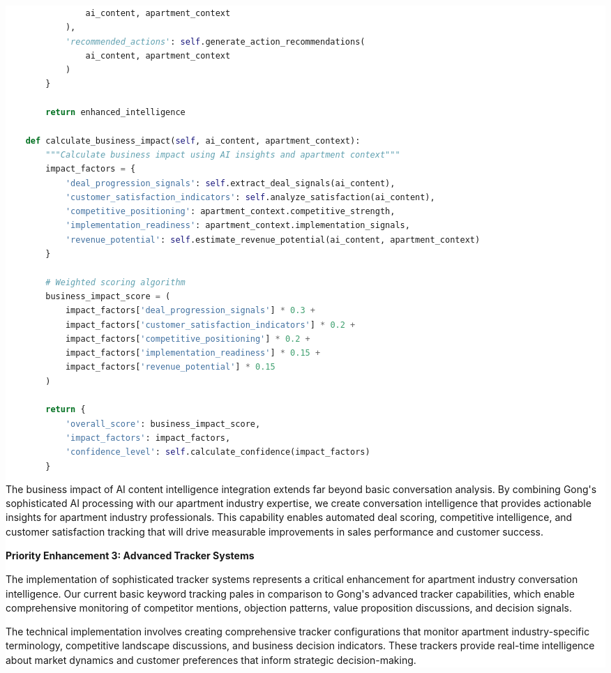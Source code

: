 ```python
                ai_content, apartment_context
            ),
            'recommended_actions': self.generate_action_recommendations(
                ai_content, apartment_context
            )
        }
        
        return enhanced_intelligence
    
    def calculate_business_impact(self, ai_content, apartment_context):
        """Calculate business impact using AI insights and apartment context"""
        impact_factors = {
            'deal_progression_signals': self.extract_deal_signals(ai_content),
            'customer_satisfaction_indicators': self.analyze_satisfaction(ai_content),
            'competitive_positioning': apartment_context.competitive_strength,
            'implementation_readiness': apartment_context.implementation_signals,
            'revenue_potential': self.estimate_revenue_potential(ai_content, apartment_context)
        }
        
        # Weighted scoring algorithm
        business_impact_score = (
            impact_factors['deal_progression_signals'] * 0.3 +
            impact_factors['customer_satisfaction_indicators'] * 0.2 +
            impact_factors['competitive_positioning'] * 0.2 +
            impact_factors['implementation_readiness'] * 0.15 +
            impact_factors['revenue_potential'] * 0.15
        )
        
        return {
            'overall_score': business_impact_score,
            'impact_factors': impact_factors,
            'confidence_level': self.calculate_confidence(impact_factors)
        }
```

The business impact of AI content intelligence integration extends far beyond basic conversation analysis. By combining Gong's sophisticated AI processing with our apartment industry expertise, we create conversation intelligence that provides actionable insights for apartment industry professionals. This capability enables automated deal scoring, competitive intelligence, and customer satisfaction tracking that will drive measurable improvements in sales performance and customer success.

**Priority Enhancement 3: Advanced Tracker Systems**

The implementation of sophisticated tracker systems represents a critical enhancement for apartment industry conversation intelligence. Our current basic keyword tracking pales in comparison to Gong's advanced tracker capabilities, which enable comprehensive monitoring of competitor mentions, objection patterns, value proposition discussions, and decision signals.

The technical implementation involves creating comprehensive tracker configurations that monitor apartment industry-specific terminology, competitive landscape discussions, and business decision indicators. These trackers provide real-time intelligence about market dynamics and customer preferences that inform strategic decision-making.
